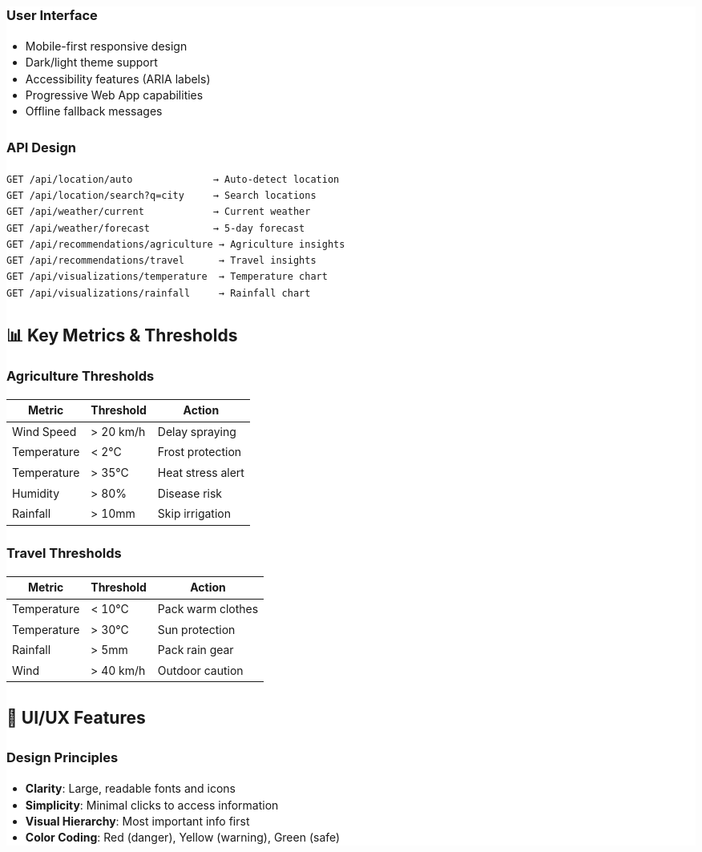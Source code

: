 ### User Interface
- Mobile-first responsive design
- Dark/light theme support
- Accessibility features (ARIA labels)
- Progressive Web App capabilities
- Offline fallback messages

### API Design
```
GET /api/location/auto              → Auto-detect location
GET /api/location/search?q=city     → Search locations
GET /api/weather/current            → Current weather
GET /api/weather/forecast           → 5-day forecast
GET /api/recommendations/agriculture → Agriculture insights
GET /api/recommendations/travel      → Travel insights
GET /api/visualizations/temperature  → Temperature chart
GET /api/visualizations/rainfall     → Rainfall chart
```

## 📊 Key Metrics & Thresholds

### Agriculture Thresholds
| Metric | Threshold | Action |
|--------|-----------|--------|
| Wind Speed | > 20 km/h | Delay spraying |
| Temperature | < 2°C | Frost protection |
| Temperature | > 35°C | Heat stress alert |
| Humidity | > 80% | Disease risk |
| Rainfall | > 10mm | Skip irrigation |

### Travel Thresholds
| Metric | Threshold | Action |
|--------|-----------|--------|
| Temperature | < 10°C | Pack warm clothes |
| Temperature | > 30°C | Sun protection |
| Rainfall | > 5mm | Pack rain gear |
| Wind | > 40 km/h | Outdoor caution |

## 🎨 UI/UX Features

### Design Principles
- **Clarity**: Large, readable fonts and icons
- **Simplicity**: Minimal clicks to access information
- **Visual Hierarchy**: Most important info first
- **Color Coding**: Red (danger), Yellow (warning), Green (safe)
